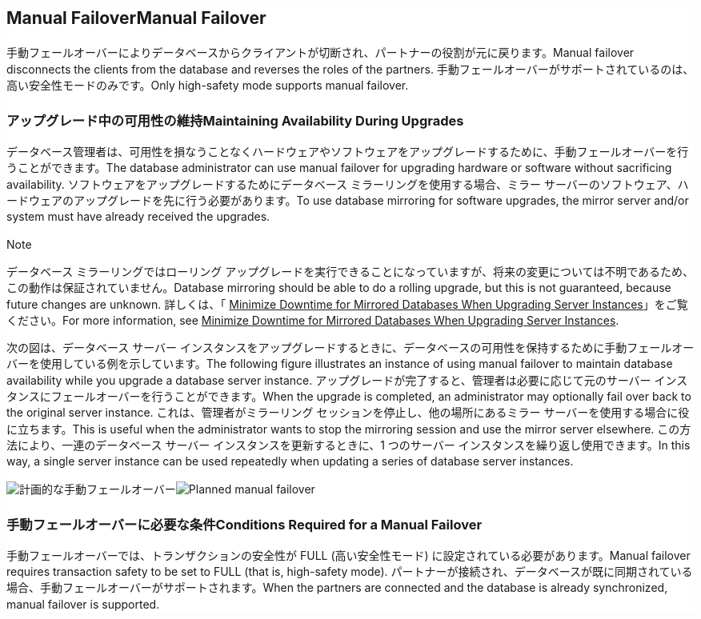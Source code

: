 ##  <a name="manual-failover"></a><a name="ManualFailover"></a> <span data-ttu-id="3379f-152">Manual Failover</span><span class="sxs-lookup"><span data-stu-id="3379f-152">Manual Failover</span></span>  
 <span data-ttu-id="3379f-153">手動フェールオーバーによりデータベースからクライアントが切断され、パートナーの役割が元に戻ります。</span><span class="sxs-lookup"><span data-stu-id="3379f-153">Manual failover disconnects the clients from the database and reverses the roles of the partners.</span></span> <span data-ttu-id="3379f-154">手動フェールオーバーがサポートされているのは、高い安全性モードのみです。</span><span class="sxs-lookup"><span data-stu-id="3379f-154">Only high-safety mode supports manual failover.</span></span>  
  
  
###  <a name="maintaining-availability-during-upgrades"></a><a name="AvailabilityDuringUpgrades"></a> <span data-ttu-id="3379f-155">アップグレード中の可用性の維持</span><span class="sxs-lookup"><span data-stu-id="3379f-155">Maintaining Availability During Upgrades</span></span>  
 <span data-ttu-id="3379f-156">データベース管理者は、可用性を損なうことなくハードウェアやソフトウェアをアップグレードするために、手動フェールオーバーを行うことができます。</span><span class="sxs-lookup"><span data-stu-id="3379f-156">The database administrator can use manual failover for upgrading hardware or software without sacrificing availability.</span></span> <span data-ttu-id="3379f-157">ソフトウェアをアップグレードするためにデータベース ミラーリングを使用する場合、ミラー サーバーのソフトウェア、ハードウェアのアップグレードを先に行う必要があります。</span><span class="sxs-lookup"><span data-stu-id="3379f-157">To use database mirroring for software upgrades, the mirror server and/or system must have already received the upgrades.</span></span>  
  
> [!NOTE]  
>  <span data-ttu-id="3379f-158">データベース ミラーリングではローリング アップグレードを実行できることになっていますが、将来の変更については不明であるため、この動作は保証されていません。</span><span class="sxs-lookup"><span data-stu-id="3379f-158">Database mirroring should be able to do a rolling upgrade, but this is not guaranteed, because future changes are unknown.</span></span> <span data-ttu-id="3379f-159">詳しくは、「 [Minimize Downtime for Mirrored Databases When Upgrading Server Instances](upgrading-mirrored-instances.md)」をご覧ください。</span><span class="sxs-lookup"><span data-stu-id="3379f-159">For more information, see [Minimize Downtime for Mirrored Databases When Upgrading Server Instances](upgrading-mirrored-instances.md).</span></span>  
  
 <span data-ttu-id="3379f-160">次の図は、データベース サーバー インスタンスをアップグレードするときに、データベースの可用性を保持するために手動フェールオーバーを使用している例を示しています。</span><span class="sxs-lookup"><span data-stu-id="3379f-160">The following figure illustrates an instance of using manual failover to maintain database availability while you upgrade a database server instance.</span></span> <span data-ttu-id="3379f-161">アップグレードが完了すると、管理者は必要に応じて元のサーバー インスタンスにフェールオーバーを行うことができます。</span><span class="sxs-lookup"><span data-stu-id="3379f-161">When the upgrade is completed, an administrator may optionally fail over back to the original server instance.</span></span> <span data-ttu-id="3379f-162">これは、管理者がミラーリング セッションを停止し、他の場所にあるミラー サーバーを使用する場合に役に立ちます。</span><span class="sxs-lookup"><span data-stu-id="3379f-162">This is useful when the administrator wants to stop the mirroring session and use the mirror server elsewhere.</span></span> <span data-ttu-id="3379f-163">この方法により、一連のデータベース サーバー インスタンスを更新するときに、1 つのサーバー インスタンスを繰り返し使用できます。</span><span class="sxs-lookup"><span data-stu-id="3379f-163">In this way, a single server instance can be used repeatedly when updating a series of database server instances.</span></span>  
  
 <span data-ttu-id="3379f-164">![計画的な手動フェールオーバー](../media/dbm-failovmanuplanned.gif "計画的な手動フェールオーバー")</span><span class="sxs-lookup"><span data-stu-id="3379f-164">![Planned manual failover](../media/dbm-failovmanuplanned.gif "Planned manual failover")</span></span>  
  
###  <a name="conditions-required-for-a-manual-failover"></a><a name="ConditionsForManualFo"></a> <span data-ttu-id="3379f-165">手動フェールオーバーに必要な条件</span><span class="sxs-lookup"><span data-stu-id="3379f-165">Conditions Required for a Manual Failover</span></span>  
 <span data-ttu-id="3379f-166">手動フェールオーバーでは、トランザクションの安全性が FULL (高い安全性モード) に設定されている必要があります。</span><span class="sxs-lookup"><span data-stu-id="3379f-166">Manual failover requires transaction safety to be set to FULL (that is, high-safety mode).</span></span> <span data-ttu-id="3379f-167">パートナーが接続され、データベースが既に同期されている場合、手動フェールオーバーがサポートされます。</span><span class="sxs-lookup"><span data-stu-id="3379f-167">When the partners are connected and the database is already synchronized, manual failover is supported.</span></span>  
  